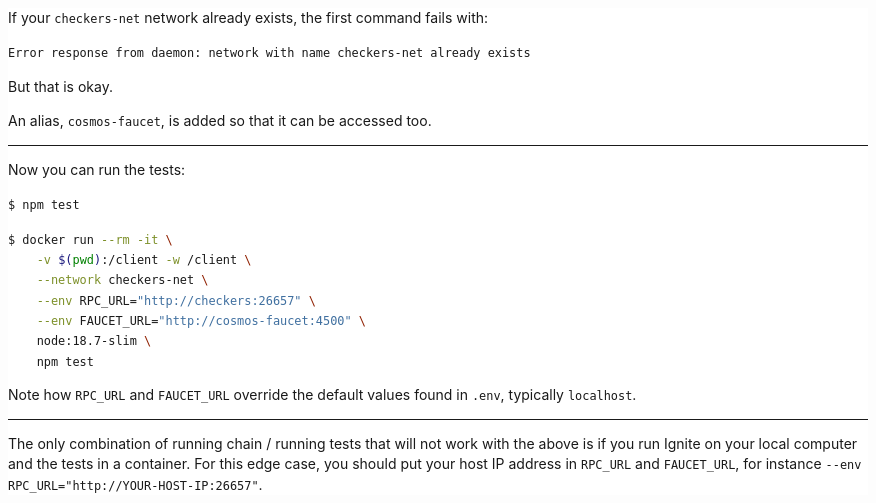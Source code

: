 If your `checkers-net` network already exists, the first command fails with:

```txt
Error response from daemon: network with name checkers-net already exists
```

But that is okay.

<HighlightBox type="note">

An alias, `cosmos-faucet`, is added so that it can be accessed too.

</HighlightBox>

</CodeGroupItem>

</CodeGroup>

---

Now you can run the tests:

<CodeGroup>

<CodeGroupItem title="Local" active>

```sh
$ npm test
```

</CodeGroupItem>

<CodeGroupItem title="Docker">

```sh
$ docker run --rm -it \
    -v $(pwd):/client -w /client \
    --network checkers-net \
    --env RPC_URL="http://checkers:26657" \
    --env FAUCET_URL="http://cosmos-faucet:4500" \
    node:18.7-slim \
    npm test
```

<HighlightBox type="info">

Note how `RPC_URL` and `FAUCET_URL` override the default values found in `.env`, typically `localhost`.

</HighlightBox>

</CodeGroupItem>

</CodeGroup>

---

The only combination of running chain / running tests that will not work with the above is if you run Ignite on your local computer and the tests in a container. For this edge case, you should put your host IP address in `RPC_URL` and `FAUCET_URL`, for instance  `--env RPC_URL="http://YOUR-HOST-IP:26657"`.
